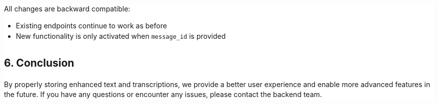All changes are backward compatible:
- Existing endpoints continue to work as before
- New functionality is only activated when `message_id` is provided

## 6. Conclusion

By properly storing enhanced text and transcriptions, we provide a better user experience and enable more advanced features in the future. If you have any questions or encounter any issues, please contact the backend team. 